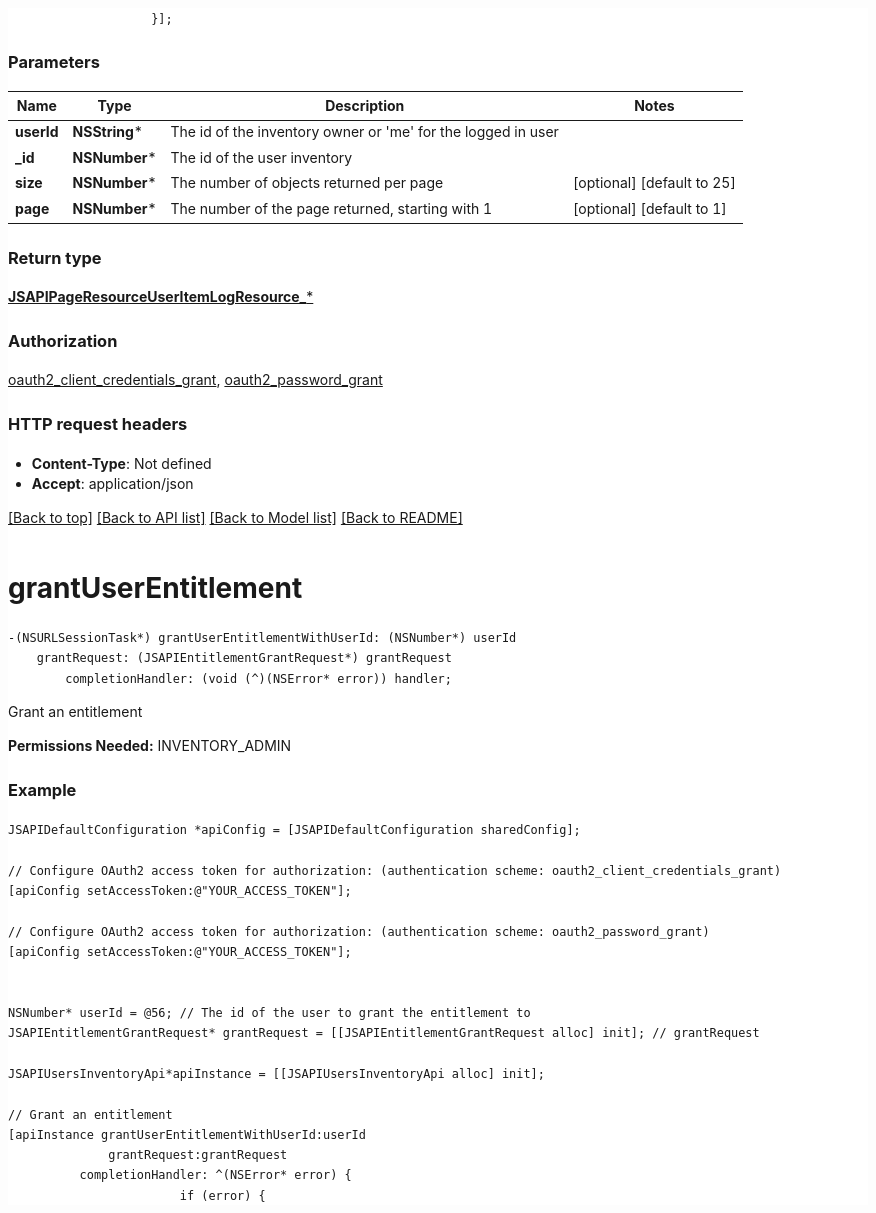 ```objc
                    }];
```

### Parameters

Name | Type | Description  | Notes
------------- | ------------- | ------------- | -------------
 **userId** | **NSString***| The id of the inventory owner or &#39;me&#39; for the logged in user | 
 **_id** | **NSNumber***| The id of the user inventory | 
 **size** | **NSNumber***| The number of objects returned per page | [optional] [default to 25]
 **page** | **NSNumber***| The number of the page returned, starting with 1 | [optional] [default to 1]

### Return type

[**JSAPIPageResourceUserItemLogResource_***](JSAPIPageResourceUserItemLogResource_.md)

### Authorization

[oauth2_client_credentials_grant](../README.md#oauth2_client_credentials_grant), [oauth2_password_grant](../README.md#oauth2_password_grant)

### HTTP request headers

 - **Content-Type**: Not defined
 - **Accept**: application/json

[[Back to top]](#) [[Back to API list]](../README.md#documentation-for-api-endpoints) [[Back to Model list]](../README.md#documentation-for-models) [[Back to README]](../README.md)

# **grantUserEntitlement**
```objc
-(NSURLSessionTask*) grantUserEntitlementWithUserId: (NSNumber*) userId
    grantRequest: (JSAPIEntitlementGrantRequest*) grantRequest
        completionHandler: (void (^)(NSError* error)) handler;
```

Grant an entitlement

<b>Permissions Needed:</b> INVENTORY_ADMIN

### Example 
```objc
JSAPIDefaultConfiguration *apiConfig = [JSAPIDefaultConfiguration sharedConfig];

// Configure OAuth2 access token for authorization: (authentication scheme: oauth2_client_credentials_grant)
[apiConfig setAccessToken:@"YOUR_ACCESS_TOKEN"];

// Configure OAuth2 access token for authorization: (authentication scheme: oauth2_password_grant)
[apiConfig setAccessToken:@"YOUR_ACCESS_TOKEN"];


NSNumber* userId = @56; // The id of the user to grant the entitlement to
JSAPIEntitlementGrantRequest* grantRequest = [[JSAPIEntitlementGrantRequest alloc] init]; // grantRequest

JSAPIUsersInventoryApi*apiInstance = [[JSAPIUsersInventoryApi alloc] init];

// Grant an entitlement
[apiInstance grantUserEntitlementWithUserId:userId
              grantRequest:grantRequest
          completionHandler: ^(NSError* error) {
                        if (error) {
```